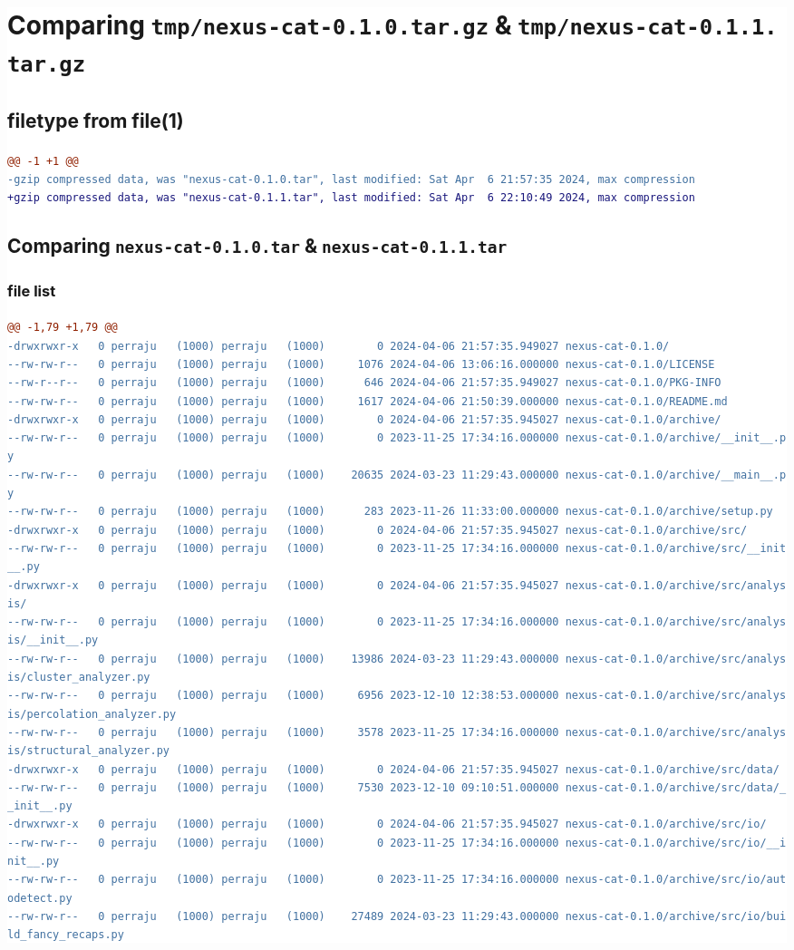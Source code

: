 # Comparing `tmp/nexus-cat-0.1.0.tar.gz` & `tmp/nexus-cat-0.1.1.tar.gz`

## filetype from file(1)

```diff
@@ -1 +1 @@
-gzip compressed data, was "nexus-cat-0.1.0.tar", last modified: Sat Apr  6 21:57:35 2024, max compression
+gzip compressed data, was "nexus-cat-0.1.1.tar", last modified: Sat Apr  6 22:10:49 2024, max compression
```

## Comparing `nexus-cat-0.1.0.tar` & `nexus-cat-0.1.1.tar`

### file list

```diff
@@ -1,79 +1,79 @@
-drwxrwxr-x   0 perraju   (1000) perraju   (1000)        0 2024-04-06 21:57:35.949027 nexus-cat-0.1.0/
--rw-rw-r--   0 perraju   (1000) perraju   (1000)     1076 2024-04-06 13:06:16.000000 nexus-cat-0.1.0/LICENSE
--rw-r--r--   0 perraju   (1000) perraju   (1000)      646 2024-04-06 21:57:35.949027 nexus-cat-0.1.0/PKG-INFO
--rw-rw-r--   0 perraju   (1000) perraju   (1000)     1617 2024-04-06 21:50:39.000000 nexus-cat-0.1.0/README.md
-drwxrwxr-x   0 perraju   (1000) perraju   (1000)        0 2024-04-06 21:57:35.945027 nexus-cat-0.1.0/archive/
--rw-rw-r--   0 perraju   (1000) perraju   (1000)        0 2023-11-25 17:34:16.000000 nexus-cat-0.1.0/archive/__init__.py
--rw-rw-r--   0 perraju   (1000) perraju   (1000)    20635 2024-03-23 11:29:43.000000 nexus-cat-0.1.0/archive/__main__.py
--rw-rw-r--   0 perraju   (1000) perraju   (1000)      283 2023-11-26 11:33:00.000000 nexus-cat-0.1.0/archive/setup.py
-drwxrwxr-x   0 perraju   (1000) perraju   (1000)        0 2024-04-06 21:57:35.945027 nexus-cat-0.1.0/archive/src/
--rw-rw-r--   0 perraju   (1000) perraju   (1000)        0 2023-11-25 17:34:16.000000 nexus-cat-0.1.0/archive/src/__init__.py
-drwxrwxr-x   0 perraju   (1000) perraju   (1000)        0 2024-04-06 21:57:35.945027 nexus-cat-0.1.0/archive/src/analysis/
--rw-rw-r--   0 perraju   (1000) perraju   (1000)        0 2023-11-25 17:34:16.000000 nexus-cat-0.1.0/archive/src/analysis/__init__.py
--rw-rw-r--   0 perraju   (1000) perraju   (1000)    13986 2024-03-23 11:29:43.000000 nexus-cat-0.1.0/archive/src/analysis/cluster_analyzer.py
--rw-rw-r--   0 perraju   (1000) perraju   (1000)     6956 2023-12-10 12:38:53.000000 nexus-cat-0.1.0/archive/src/analysis/percolation_analyzer.py
--rw-rw-r--   0 perraju   (1000) perraju   (1000)     3578 2023-11-25 17:34:16.000000 nexus-cat-0.1.0/archive/src/analysis/structural_analyzer.py
-drwxrwxr-x   0 perraju   (1000) perraju   (1000)        0 2024-04-06 21:57:35.945027 nexus-cat-0.1.0/archive/src/data/
--rw-rw-r--   0 perraju   (1000) perraju   (1000)     7530 2023-12-10 09:10:51.000000 nexus-cat-0.1.0/archive/src/data/__init__.py
-drwxrwxr-x   0 perraju   (1000) perraju   (1000)        0 2024-04-06 21:57:35.945027 nexus-cat-0.1.0/archive/src/io/
--rw-rw-r--   0 perraju   (1000) perraju   (1000)        0 2023-11-25 17:34:16.000000 nexus-cat-0.1.0/archive/src/io/__init__.py
--rw-rw-r--   0 perraju   (1000) perraju   (1000)        0 2023-11-25 17:34:16.000000 nexus-cat-0.1.0/archive/src/io/autodetect.py
--rw-rw-r--   0 perraju   (1000) perraju   (1000)    27489 2024-03-23 11:29:43.000000 nexus-cat-0.1.0/archive/src/io/build_fancy_recaps.py
```